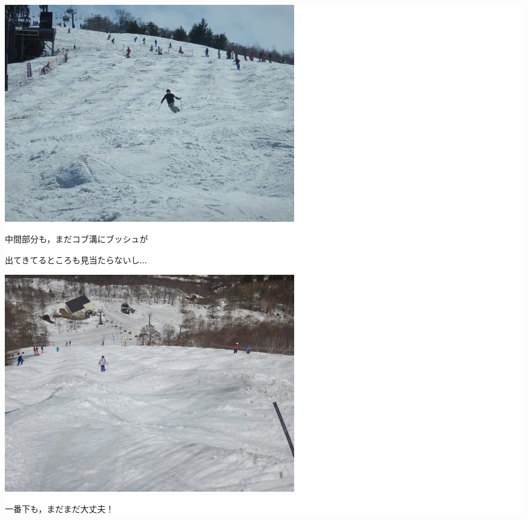 ![d8925be97f41c6a2341b1c0a4dda2138.jpg](images/d8925be97f41c6a2341b1c0a4dda2138.jpg)




中間部分も，まだコブ溝にブッシュが


出てきてるところも見当たらないし…




![24008b9a570321d995dd9a204bb98ca2.jpg](images/24008b9a570321d995dd9a204bb98ca2.jpg)




一番下も，まだまだ大丈夫！

